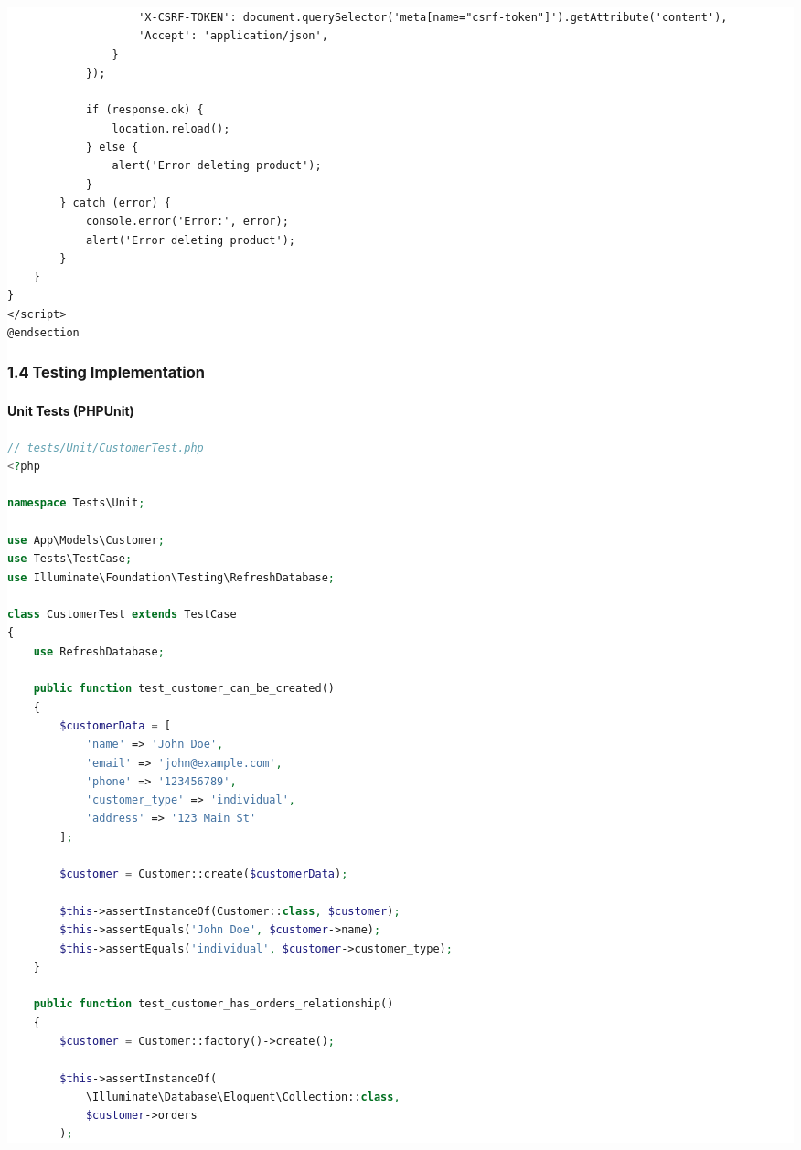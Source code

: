 ```blade
                    'X-CSRF-TOKEN': document.querySelector('meta[name="csrf-token"]').getAttribute('content'),
                    'Accept': 'application/json',
                }
            });
            
            if (response.ok) {
                location.reload();
            } else {
                alert('Error deleting product');
            }
        } catch (error) {
            console.error('Error:', error);
            alert('Error deleting product');
        }
    }
}
</script>
@endsection
```

### 1.4 Testing Implementation

#### Unit Tests (PHPUnit)
```php
// tests/Unit/CustomerTest.php
<?php

namespace Tests\Unit;

use App\Models\Customer;
use Tests\TestCase;
use Illuminate\Foundation\Testing\RefreshDatabase;

class CustomerTest extends TestCase
{
    use RefreshDatabase;

    public function test_customer_can_be_created()
    {
        $customerData = [
            'name' => 'John Doe',
            'email' => 'john@example.com',
            'phone' => '123456789',
            'customer_type' => 'individual',
            'address' => '123 Main St'
        ];

        $customer = Customer::create($customerData);

        $this->assertInstanceOf(Customer::class, $customer);
        $this->assertEquals('John Doe', $customer->name);
        $this->assertEquals('individual', $customer->customer_type);
    }

    public function test_customer_has_orders_relationship()
    {
        $customer = Customer::factory()->create();
        
        $this->assertInstanceOf(
            \Illuminate\Database\Eloquent\Collection::class,
            $customer->orders
        );
```